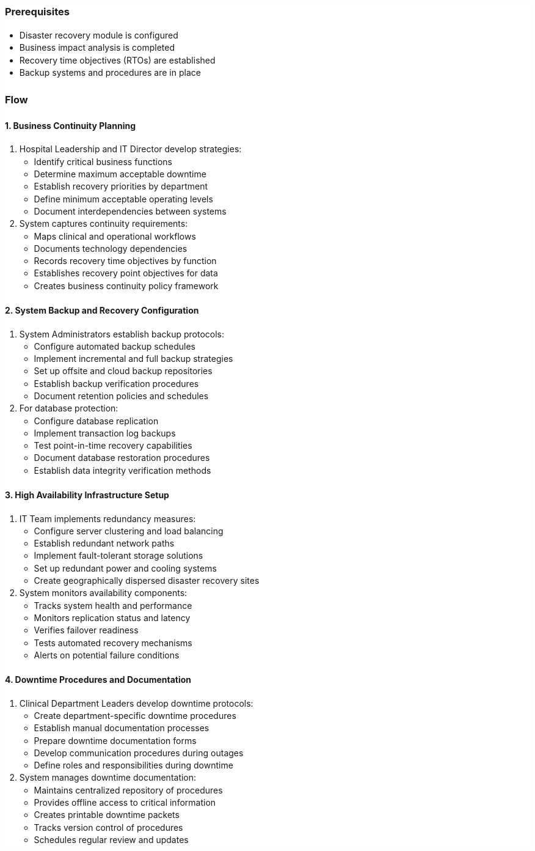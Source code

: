### Prerequisites
- Disaster recovery module is configured
- Business impact analysis is completed
- Recovery time objectives (RTOs) are established
- Backup systems and procedures are in place

### Flow

#### 1. Business Continuity Planning
1. Hospital Leadership and IT Director develop strategies:
   - Identify critical business functions
   - Determine maximum acceptable downtime
   - Establish recovery priorities by department
   - Define minimum acceptable operating levels
   - Document interdependencies between systems
2. System captures continuity requirements:
   - Maps clinical and operational workflows
   - Documents technology dependencies
   - Records recovery time objectives by function
   - Establishes recovery point objectives for data
   - Creates business continuity policy framework

#### 2. System Backup and Recovery Configuration
1. System Administrators establish backup protocols:
   - Configure automated backup schedules
   - Implement incremental and full backup strategies
   - Set up offsite and cloud backup repositories
   - Establish backup verification procedures
   - Document retention policies and schedules
2. For database protection:
   - Configure database replication
   - Implement transaction log backups
   - Test point-in-time recovery capabilities
   - Document database restoration procedures
   - Establish data integrity verification methods

#### 3. High Availability Infrastructure Setup
1. IT Team implements redundancy measures:
   - Configure server clustering and load balancing
   - Establish redundant network paths
   - Implement fault-tolerant storage solutions
   - Set up redundant power and cooling systems
   - Create geographically dispersed disaster recovery sites
2. System monitors availability components:
   - Tracks system health and performance
   - Monitors replication status and latency
   - Verifies failover readiness
   - Tests automated recovery mechanisms
   - Alerts on potential failure conditions

#### 4. Downtime Procedures and Documentation
1. Clinical Department Leaders develop downtime protocols:
   - Create department-specific downtime procedures
   - Establish manual documentation processes
   - Prepare downtime documentation forms
   - Develop communication procedures during outages
   - Define roles and responsibilities during downtime
2. System manages downtime documentation:
   - Maintains centralized repository of procedures
   - Provides offline access to critical information
   - Creates printable downtime packets
   - Tracks version control of procedures
   - Schedules regular review and updates